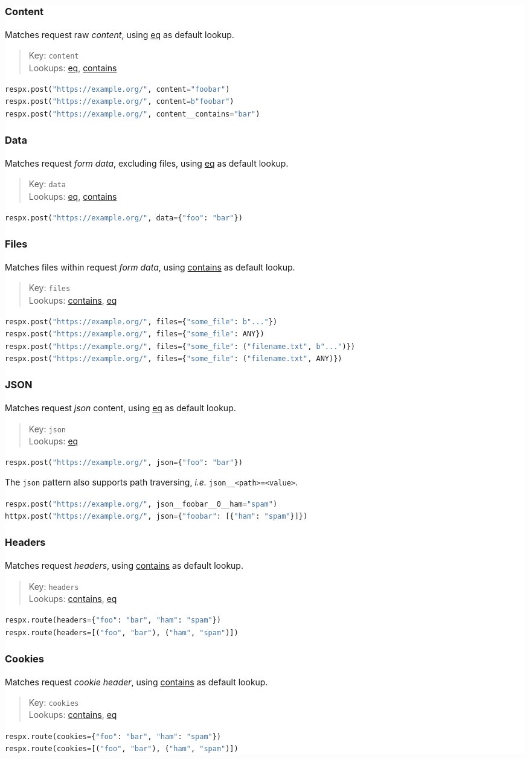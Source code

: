 ### Content
Matches request raw *content*, using [eq](#eq) as default lookup.
> Key: `content`  
> Lookups: [eq](#eq), [contains](#contains)
``` python
respx.post("https://example.org/", content="foobar")
respx.post("https://example.org/", content=b"foobar")
respx.post("https://example.org/", content__contains="bar")
```

### Data
Matches request *form data*, excluding files, using [eq](#eq) as default lookup.
> Key: `data`  
> Lookups: [eq](#eq), [contains](#contains)
``` python
respx.post("https://example.org/", data={"foo": "bar"})
```

### Files
Matches files within request *form data*, using [contains](#contains) as default lookup.
> Key: `files`  
> Lookups: [contains](#contains), [eq](#eq)
``` python
respx.post("https://example.org/", files={"some_file": b"..."})
respx.post("https://example.org/", files={"some_file": ANY})
respx.post("https://example.org/", files={"some_file": ("filename.txt", b"...")})
respx.post("https://example.org/", files={"some_file": ("filename.txt", ANY)})
```

### JSON
Matches request *json* content, using [eq](#eq) as default lookup.
> Key: `json`  
> Lookups: [eq](#eq)
``` python
respx.post("https://example.org/", json={"foo": "bar"})
```
The `json` pattern also supports path traversing, *i.e.* `json__<path>=<value>`.
``` python
respx.post("https://example.org/", json__foobar__0__ham="spam")
httpx.post("https://example.org/", json={"foobar": [{"ham": "spam"}]})
```

### Headers
Matches request *headers*, using [contains](#contains) as default lookup.
> Key: `headers`  
> Lookups: [contains](#contains), [eq](#eq)
``` python
respx.route(headers={"foo": "bar", "ham": "spam"})
respx.route(headers=[("foo", "bar"), ("ham", "spam")])
```

### Cookies
Matches request *cookie header*, using [contains](#contains) as default lookup.
> Key: `cookies`  
> Lookups: [contains](#contains), [eq](#eq)
``` python
respx.route(cookies={"foo": "bar", "ham": "spam"})
respx.route(cookies=[("foo", "bar"), ("ham", "spam")])
```

